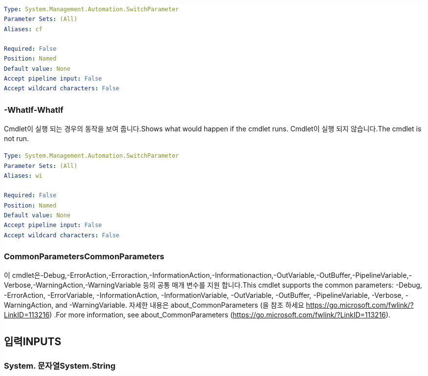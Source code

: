 ```yaml
Type: System.Management.Automation.SwitchParameter
Parameter Sets: (All)
Aliases: cf

Required: False
Position: Named
Default value: None
Accept pipeline input: False
Accept wildcard characters: False
```

### <span data-ttu-id="8b1f1-141">-WhatIf</span><span class="sxs-lookup"><span data-stu-id="8b1f1-141">-WhatIf</span></span>
<span data-ttu-id="8b1f1-142">Cmdlet이 실행 되는 경우의 동작을 보여 줍니다.</span><span class="sxs-lookup"><span data-stu-id="8b1f1-142">Shows what would happen if the cmdlet runs.</span></span>
<span data-ttu-id="8b1f1-143">Cmdlet이 실행 되지 않습니다.</span><span class="sxs-lookup"><span data-stu-id="8b1f1-143">The cmdlet is not run.</span></span>

```yaml
Type: System.Management.Automation.SwitchParameter
Parameter Sets: (All)
Aliases: wi

Required: False
Position: Named
Default value: None
Accept pipeline input: False
Accept wildcard characters: False
```

### <span data-ttu-id="8b1f1-144">CommonParameters</span><span class="sxs-lookup"><span data-stu-id="8b1f1-144">CommonParameters</span></span>
<span data-ttu-id="8b1f1-145">이 cmdlet은-Debug,-ErrorAction,-Erroraction,-InformationAction,-Informationaction,-OutVariable,-OutBuffer,-PipelineVariable,-Verbose,-WarningAction,-WarningVariable 등의 공통 매개 변수를 지원 합니다.</span><span class="sxs-lookup"><span data-stu-id="8b1f1-145">This cmdlet supports the common parameters: -Debug, -ErrorAction, -ErrorVariable, -InformationAction, -InformationVariable, -OutVariable, -OutBuffer, -PipelineVariable, -Verbose, -WarningAction, and -WarningVariable.</span></span> <span data-ttu-id="8b1f1-146">자세한 내용은 about_CommonParameters (을 참조 하세요 https://go.microsoft.com/fwlink/?LinkID=113216) .</span><span class="sxs-lookup"><span data-stu-id="8b1f1-146">For more information, see about_CommonParameters (https://go.microsoft.com/fwlink/?LinkID=113216).</span></span>

## <span data-ttu-id="8b1f1-147">입력</span><span class="sxs-lookup"><span data-stu-id="8b1f1-147">INPUTS</span></span>

### <span data-ttu-id="8b1f1-148">System. 문자열</span><span class="sxs-lookup"><span data-stu-id="8b1f1-148">System.String</span></span>
